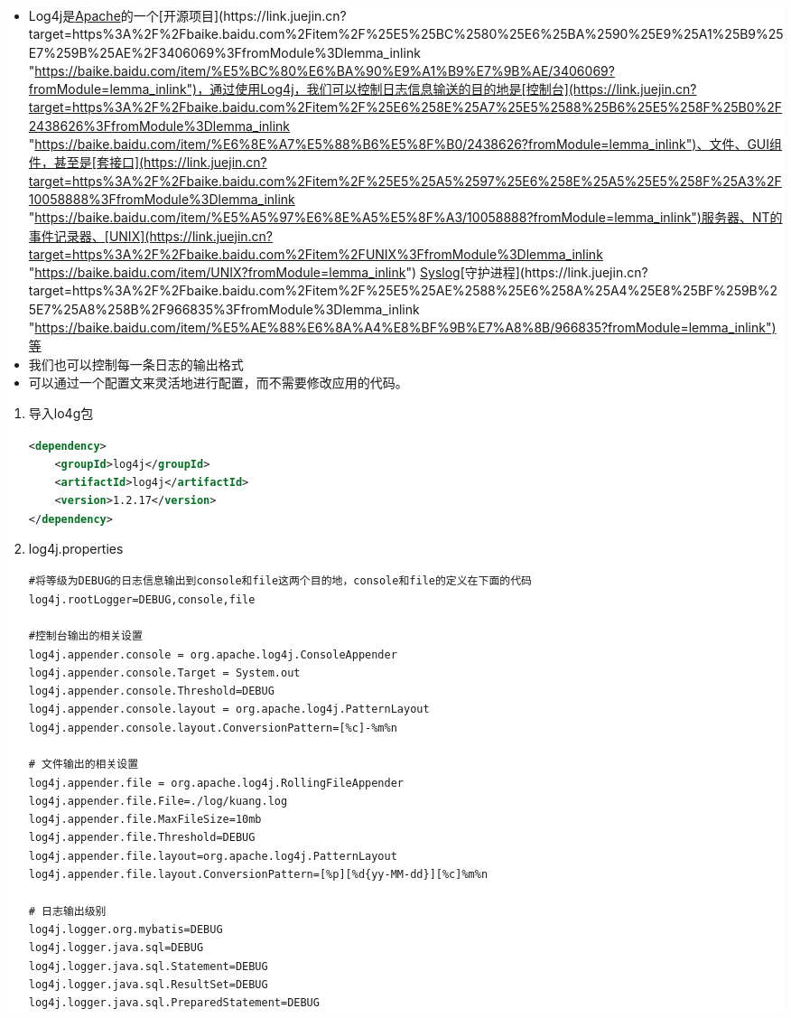 * Log4j是[Apache](https://link.juejin.cn?target=https%3A%2F%2Fbaike.baidu.com%2Fitem%2FApache%2F8512995%3FfromModule%3Dlemma_inlink "https://baike.baidu.com/item/Apache/8512995?fromModule=lemma_inlink")的一个[开源项目](https://link.juejin.cn?target=https%3A%2F%2Fbaike.baidu.com%2Fitem%2F%25E5%25BC%2580%25E6%25BA%2590%25E9%25A1%25B9%25E7%259B%25AE%2F3406069%3FfromModule%3Dlemma_inlink "https://baike.baidu.com/item/%E5%BC%80%E6%BA%90%E9%A1%B9%E7%9B%AE/3406069?fromModule=lemma_inlink")，通过使用Log4j，我们可以控制日志信息输送的目的地是[控制台](https://link.juejin.cn?target=https%3A%2F%2Fbaike.baidu.com%2Fitem%2F%25E6%258E%25A7%25E5%2588%25B6%25E5%258F%25B0%2F2438626%3FfromModule%3Dlemma_inlink "https://baike.baidu.com/item/%E6%8E%A7%E5%88%B6%E5%8F%B0/2438626?fromModule=lemma_inlink")、文件、GUI组件，甚至是[套接口](https://link.juejin.cn?target=https%3A%2F%2Fbaike.baidu.com%2Fitem%2F%25E5%25A5%2597%25E6%258E%25A5%25E5%258F%25A3%2F10058888%3FfromModule%3Dlemma_inlink "https://baike.baidu.com/item/%E5%A5%97%E6%8E%A5%E5%8F%A3/10058888?fromModule=lemma_inlink")服务器、NT的事件记录器、[UNIX](https://link.juejin.cn?target=https%3A%2F%2Fbaike.baidu.com%2Fitem%2FUNIX%3FfromModule%3Dlemma_inlink "https://baike.baidu.com/item/UNIX?fromModule=lemma_inlink") [Syslog](https://link.juejin.cn?target=https%3A%2F%2Fbaike.baidu.com%2Fitem%2FSyslog%3FfromModule%3Dlemma_inlink "https://baike.baidu.com/item/Syslog?fromModule=lemma_inlink")[守护进程](https://link.juejin.cn?target=https%3A%2F%2Fbaike.baidu.com%2Fitem%2F%25E5%25AE%2588%25E6%258A%25A4%25E8%25BF%259B%25E7%25A8%258B%2F966835%3FfromModule%3Dlemma_inlink "https://baike.baidu.com/item/%E5%AE%88%E6%8A%A4%E8%BF%9B%E7%A8%8B/966835?fromModule=lemma_inlink")等
* 我们也可以控制每一条日志的输出格式
* 可以通过一个配置文来灵活地进行配置，而不需要修改应用的代码。

1.  导入lo4g包

    ```xml
    <dependency>
        <groupId>log4j</groupId>
        <artifactId>log4j</artifactId>
        <version>1.2.17</version>
    </dependency>

    ```

2.  log4j.properties

    ```properties
    #将等级为DEBUG的日志信息输出到console和file这两个目的地，console和file的定义在下面的代码
    log4j.rootLogger=DEBUG,console,file

    #控制台输出的相关设置
    log4j.appender.console = org.apache.log4j.ConsoleAppender
    log4j.appender.console.Target = System.out
    log4j.appender.console.Threshold=DEBUG
    log4j.appender.console.layout = org.apache.log4j.PatternLayout
    log4j.appender.console.layout.ConversionPattern=[%c]-%m%n

    # 文件输出的相关设置
    log4j.appender.file = org.apache.log4j.RollingFileAppender
    log4j.appender.file.File=./log/kuang.log
    log4j.appender.file.MaxFileSize=10mb
    log4j.appender.file.Threshold=DEBUG
    log4j.appender.file.layout=org.apache.log4j.PatternLayout
    log4j.appender.file.layout.ConversionPattern=[%p][%d{yy-MM-dd}][%c]%m%n

    # 日志输出级别
    log4j.logger.org.mybatis=DEBUG
    log4j.logger.java.sql=DEBUG
    log4j.logger.java.sql.Statement=DEBUG
    log4j.logger.java.sql.ResultSet=DEBUG
    log4j.logger.java.sql.PreparedStatement=DEBUG
